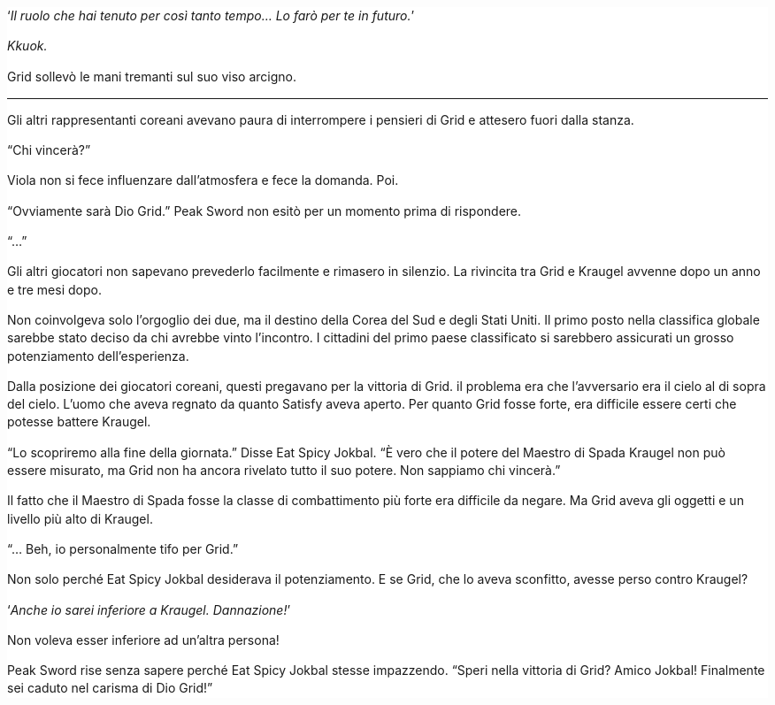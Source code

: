 
‘<em>Il ruolo che hai tenuto per così tanto tempo… Lo farò per te in futuro.</em>’


<em>Kkuok.</em>


Grid sollevò le mani tremanti sul suo viso arcigno.


***


Gli altri rappresentanti coreani avevano paura di interrompere i pensieri di Grid e attesero fuori dalla stanza.


“Chi vincerà?”


Viola non si fece influenzare dall’atmosfera e fece la domanda. Poi.


“Ovviamente sarà Dio Grid.” Peak Sword non esitò per un momento prima di rispondere.


“…”


Gli altri giocatori non sapevano prevederlo facilmente e rimasero in silenzio. La rivincita tra Grid e Kraugel avvenne dopo un anno e tre mesi dopo.


Non coinvolgeva solo l’orgoglio dei due, ma il destino della Corea del Sud e degli Stati Uniti. Il primo posto nella classifica globale sarebbe stato deciso da chi avrebbe vinto l’incontro. I cittadini del primo paese classificato si sarebbero assicurati un grosso potenziamento dell’esperienza.


Dalla posizione dei giocatori coreani, questi pregavano per la vittoria di Grid. il problema era che l’avversario era il cielo al di sopra del cielo. L’uomo che aveva regnato da quanto Satisfy aveva aperto. Per quanto Grid fosse forte, era difficile essere certi che potesse battere Kraugel.


“Lo scopriremo alla fine della giornata.” Disse Eat Spicy Jokbal. “È vero che il potere del Maestro di Spada Kraugel non può essere misurato, ma Grid non ha ancora rivelato tutto il suo potere. Non sappiamo chi vincerà.”


Il fatto che il Maestro di Spada fosse la classe di combattimento più forte era difficile da negare. Ma Grid aveva gli oggetti e un livello più alto di Kraugel.


“… Beh, io personalmente tifo per Grid.”


Non solo perché Eat Spicy Jokbal desiderava il potenziamento. E se Grid, che lo aveva sconfitto, avesse perso contro Kraugel?


‘<em>Anche io sarei inferiore a Kraugel. Dannazione!</em>’


Non voleva esser inferiore ad un’altra persona!


Peak Sword rise senza sapere perché Eat Spicy Jokbal stesse impazzendo. “Speri nella vittoria di Grid? Amico Jokbal! Finalmente sei caduto nel carisma di Dio Grid!”

